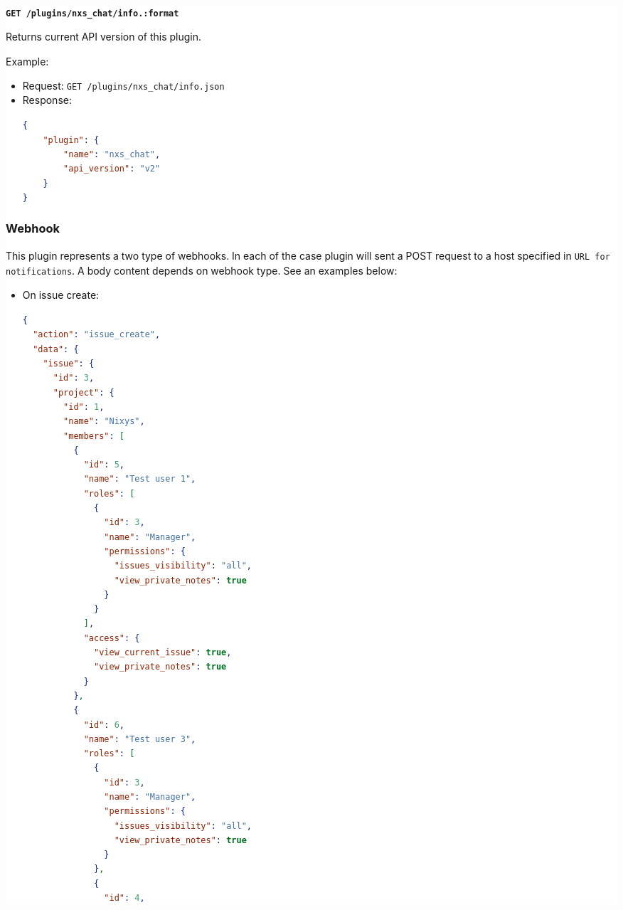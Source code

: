 **`GET /plugins/nxs_chat/info.:format`**

Returns current API version of this plugin.

Example:
- Request:
  `GET /plugins/nxs_chat/info.json`
- Response:
  ```json
  {
      "plugin": {
          "name": "nxs_chat",
          "api_version": "v2"
      }
  }
  ```

### Webhook

This plugin represents a two type of webhooks. In each of the case plugin will sent a POST request to a host specified in `URL for notifications`. A body content depends on webhook type. See an examples below:

- On issue create:
  ```json
  {
    "action": "issue_create",
    "data": {
      "issue": {
        "id": 3,
        "project": {
          "id": 1,
          "name": "Nixys",
          "members": [
            {
              "id": 5,
              "name": "Test user 1",
              "roles": [
                {
                  "id": 3,
                  "name": "Manager",
                  "permissions": {
                    "issues_visibility": "all",
                    "view_private_notes": true
                  }
                }
              ],
              "access": {
                "view_current_issue": true,
                "view_private_notes": true
              }
            },
            {
              "id": 6,
              "name": "Test user 3",
              "roles": [
                {
                  "id": 3,
                  "name": "Manager",
                  "permissions": {
                    "issues_visibility": "all",
                    "view_private_notes": true
                  }
                },
                {
                  "id": 4,
  ```